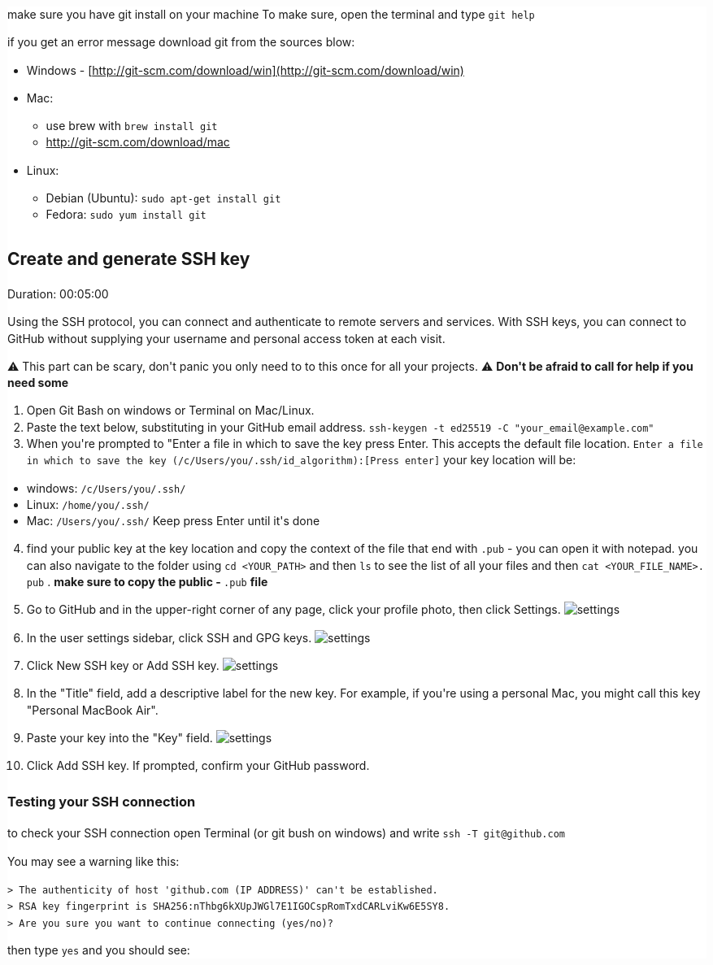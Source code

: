 make sure you have git install on your machine
To make sure, open the terminal and type ``` git help ```

if you get an error message download git from the sources blow:
- Windows - [http://git-scm.com/download/win](http://git-scm.com/download/win)

- Mac:
  - use brew with ```brew install git ```
  - http://git-scm.com/download/mac
- Linux:
  - Debian (Ubuntu): ```sudo apt-get install git```
  - Fedora: ```sudo yum install git```


## Create and generate SSH key
Duration: 00:05:00

Using the SSH protocol, you can connect and authenticate to remote servers and services. With SSH keys, you can connect to GitHub without supplying your username and personal access token at each visit.

⚠️ This part can be scary, don't panic you only need to to this once for all your projects. ⚠️
<b>Don't be afraid to call for help if you need some</b>

1. Open Git Bash on windows or Terminal on Mac/Linux.
2. Paste the text below, substituting in your GitHub email address.
```ssh-keygen -t ed25519 -C "your_email@example.com"```
3. When you're prompted to "Enter a file in which to save the key press Enter. This accepts the default file location.
`Enter a file in which to save the key (/c/Users/you/.ssh/id_algorithm):[Press enter]`
your key location will be:
  - windows: `/c/Users/you/.ssh/`
  - Linux: `/home/you/.ssh/`
  - Mac: `/Users/you/.ssh/`
Keep press Enter until it's done
4. find your public key at the key location and copy the context of the file that end with `.pub` - you can open it with notepad.
you can also navigate to the folder using `cd <YOUR_PATH>` and then `ls` to see the list of all your files and then `cat <YOUR_FILE_NAME>.pub` .
<b>make sure to copy the public - </b> `.pub` <b> file</b> 

5. Go to GitHub and in the upper-right corner of any page, click your profile photo, then click Settings.
![settings ](assets/ssh1.png)
6. In the user settings sidebar, click SSH and GPG keys.
![settings ](assets/ssh2.png)
7. Click New SSH key or Add SSH key.
![settings ](assets/ssh3.png)
8. In the "Title" field, add a descriptive label for the new key. For example, if you're using a personal Mac, you might call this key "Personal MacBook Air".
9. Paste your key into the "Key" field.
![settings ](assets/ssh4.png)
10. Click Add SSH key. If prompted, confirm your GitHub password.

### Testing your SSH connection
 to check your SSH connection open Terminal (or git bush on windows) and write `ssh -T git@github.com`

 You may see a warning like this:
```
> The authenticity of host 'github.com (IP ADDRESS)' can't be established.
> RSA key fingerprint is SHA256:nThbg6kXUpJWGl7E1IGOCspRomTxdCARLviKw6E5SY8.
> Are you sure you want to continue connecting (yes/no)?
 ```
 then type `yes` and you should see:
 ```